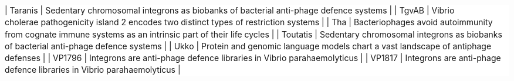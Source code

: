 | Taranis             | Sedentary chromosomal integrons as biobanks of bacterial anti-phage defence systems                                                                                                                                                                                                                                                                                                                                                                                                                                                                                                                                                                                                                                                                                                                                 |
| TgvAB               | Vibrio cholerae pathogenicity island 2 encodes two distinct types of restriction systems                                                                                                                                                                                                                                                                                                                                                                                                                                                                                                                                                                                                                                                                                                                            |
| Tha                 | Bacteriophages avoid autoimmunity from cognate immune systems as an intrinsic part of their life cycles                                                                                                                                                                                                                                                                                                                                                                                                                                                                                                                                                                                                                                                                                                             |
| Toutatis            | Sedentary chromosomal integrons as biobanks of bacterial anti-phage defence systems                                                                                                                                                                                                                                                                                                                                                                                                                                                                                                                                                                                                                                                                                                                                 |
| Ukko                | Protein and genomic language models chart a vast landscape of antiphage defenses                                                                                                                                                                                                                                                                                                                                                                                                                                                                                                                                                                                                                                                                                                                                    |
| VP1796              | Integrons are anti-phage defence libraries in Vibrio parahaemolyticus                                                                                                                                                                                                                                                                                                                                                                                                                                                                                                                                                                                                                                                                                                                                               |
| VP1817              | Integrons are anti-phage defence libraries in Vibrio parahaemolyticus                                                                                                                                                                                                                                                                                                                                                                                                                                                                                                                                                                                                                                                                                                                                               |